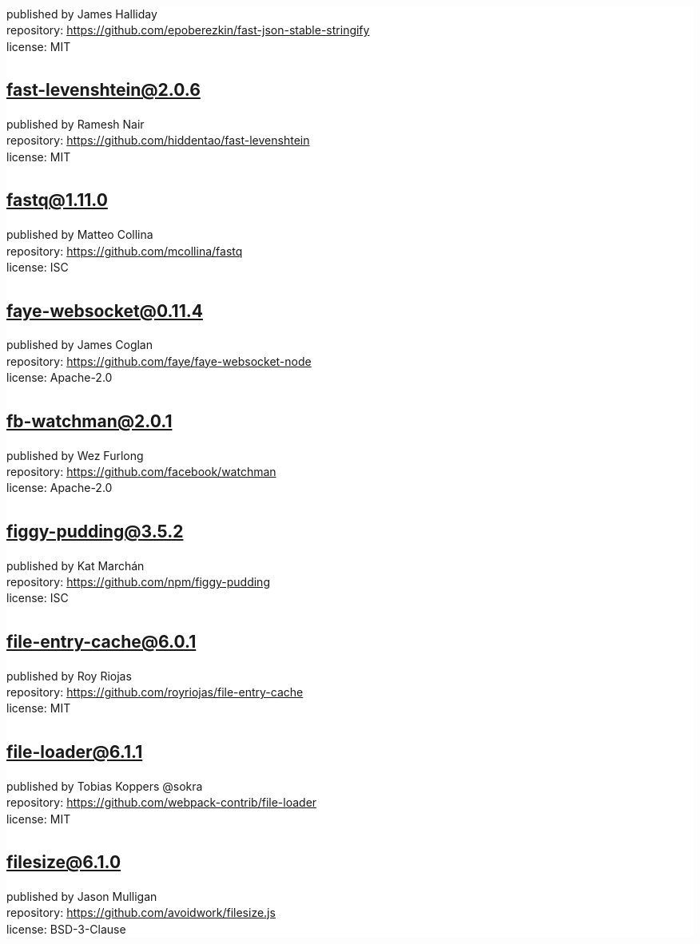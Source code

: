 published by James Halliday   
repository: https://github.com/epoberezkin/fast-json-stable-stringify   
license: MIT

## fast-levenshtein@2.0.6

published by Ramesh Nair   
repository: https://github.com/hiddentao/fast-levenshtein   
license: MIT

## fastq@1.11.0

published by Matteo Collina   
repository: https://github.com/mcollina/fastq   
license: ISC

## faye-websocket@0.11.4

published by James Coglan   
repository: https://github.com/faye/faye-websocket-node   
license: Apache-2.0

## fb-watchman@2.0.1

published by Wez Furlong   
repository: https://github.com/facebook/watchman   
license: Apache-2.0

## figgy-pudding@3.5.2

published by Kat Marchán   
repository: https://github.com/npm/figgy-pudding   
license: ISC

## file-entry-cache@6.0.1

published by Roy Riojas   
repository: https://github.com/royriojas/file-entry-cache   
license: MIT

## file-loader@6.1.1

published by Tobias Koppers @sokra   
repository: https://github.com/webpack-contrib/file-loader   
license: MIT

## filesize@6.1.0

published by Jason Mulligan   
repository: https://github.com/avoidwork/filesize.js   
license: BSD-3-Clause
